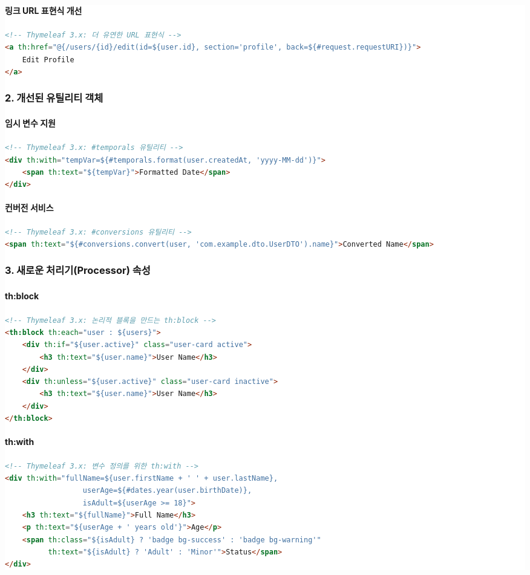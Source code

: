 #### 링크 URL 표현식 개선

```html
<!-- Thymeleaf 3.x: 더 유연한 URL 표현식 -->
<a th:href="@{/users/{id}/edit(id=${user.id}, section='profile', back=${#request.requestURI})}">
    Edit Profile
</a>
```

### 2. 개선된 유틸리티 객체

#### 임시 변수 지원

```html
<!-- Thymeleaf 3.x: #temporals 유틸리티 -->
<div th:with="tempVar=${#temporals.format(user.createdAt, 'yyyy-MM-dd')}">
    <span th:text="${tempVar}">Formatted Date</span>
</div>
```

#### 컨버전 서비스

```html
<!-- Thymeleaf 3.x: #conversions 유틸리티 -->
<span th:text="${#conversions.convert(user, 'com.example.dto.UserDTO').name}">Converted Name</span>
```

### 3. 새로운 처리기(Processor) 속성

#### th:block

```html
<!-- Thymeleaf 3.x: 논리적 블록을 만드는 th:block -->
<th:block th:each="user : ${users}">
    <div th:if="${user.active}" class="user-card active">
        <h3 th:text="${user.name}">User Name</h3>
    </div>
    <div th:unless="${user.active}" class="user-card inactive">
        <h3 th:text="${user.name}">User Name</h3>
    </div>
</th:block>
```

#### th:with

```html
<!-- Thymeleaf 3.x: 변수 정의를 위한 th:with -->
<div th:with="fullName=${user.firstName + ' ' + user.lastName}, 
                  userAge=${#dates.year(user.birthDate)},
                  isAdult=${userAge >= 18}">
    <h3 th:text="${fullName}">Full Name</h3>
    <p th:text="${userAge + ' years old'}">Age</p>
    <span th:class="${isAdult} ? 'badge bg-success' : 'badge bg-warning'"
          th:text="${isAdult} ? 'Adult' : 'Minor'">Status</span>
</div>
```
